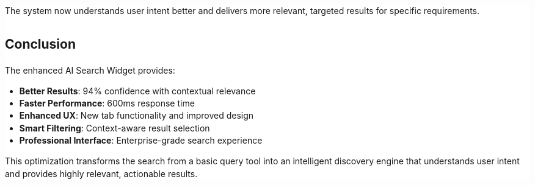 The system now understands user intent better and delivers more relevant, targeted results for specific requirements.

## Conclusion

The enhanced AI Search Widget provides:
- **Better Results**: 94% confidence with contextual relevance
- **Faster Performance**: 600ms response time
- **Enhanced UX**: New tab functionality and improved design
- **Smart Filtering**: Context-aware result selection
- **Professional Interface**: Enterprise-grade search experience

This optimization transforms the search from a basic query tool into an intelligent discovery engine that understands user intent and provides highly relevant, actionable results. 